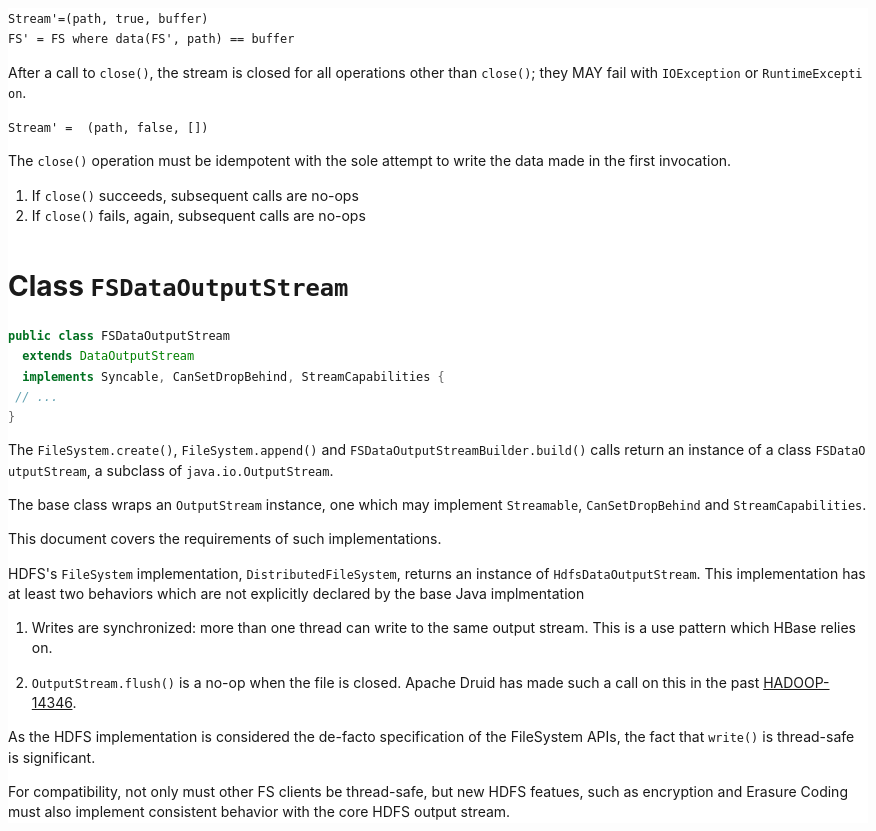 ```
Stream'=(path, true, buffer)
FS' = FS where data(FS', path) == buffer
```

After a call to `close()`, the stream is closed for all operations other
than `close()`; they MAY fail with `IOException` or `RuntimeException`.

```
Stream' =  (path, false, [])
```

The `close()` operation must be idempotent with the sole attempt to write the
data made in the first invocation.

1. If `close()` succeeds, subsequent calls are no-ops
1. If `close()` fails, again, subsequent calls are no-ops





# Class `FSDataOutputStream`


```java
public class FSDataOutputStream
  extends DataOutputStream
  implements Syncable, CanSetDropBehind, StreamCapabilities {
 // ...
}
```

The `FileSystem.create()`, `FileSystem.append()` and
`FSDataOutputStreamBuilder.build()` calls return an instance
of a class `FSDataOutputStream`, a subclass of `java.io.OutputStream`.

The base class wraps an `OutputStream` instance, one which may implement `Streamable`,
`CanSetDropBehind` and `StreamCapabilities`.

This document covers the requirements of such implementations.

HDFS's `FileSystem` implementation, `DistributedFileSystem`, returns an instance
of `HdfsDataOutputStream`. This implementation has at least two behaviors
which are not explicitly declared by the base Java implmentation

1. Writes are synchronized: more than one thread can write to the same
output stream. This is a use pattern which HBase relies on.

1. `OutputStream.flush()` is a no-op when the file is closed. Apache Druid
has made such a call on this in the past
[HADOOP-14346](https://issues.apache.org/jira/browse/HADOOP-14346).
 

As the HDFS implementation is considered the de-facto specification of
the FileSystem APIs, the fact that `write()` is thread-safe is significant.

For compatibility, not only must other FS clients be thread-safe,
but new HDFS featues, such as encryption and Erasure Coding must also
implement consistent behavior with the core HDFS output stream.
